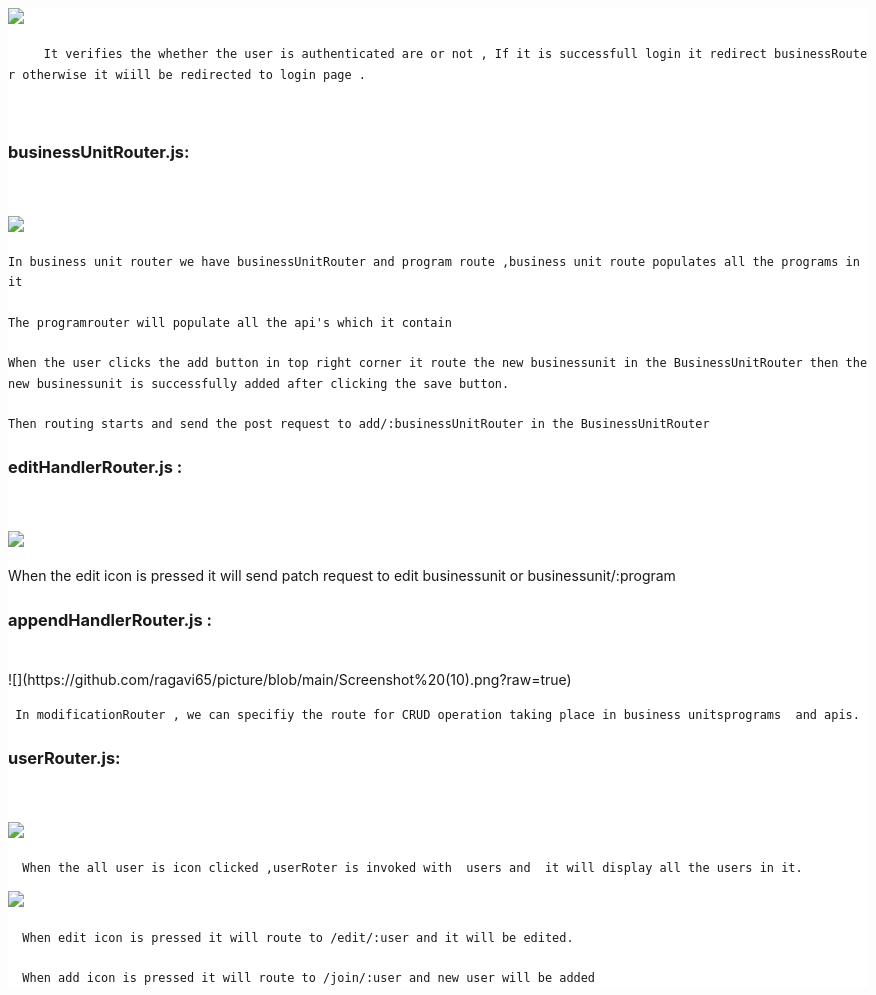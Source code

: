 ![](https://github.com/ragavi65/picture/blob/main/Screenshot%20(9).png?raw=true)

         It verifies the whether the user is authenticated are or not , If it is successfull login it redirect businessRouter otherwise it wiill be redirected to login page .



<br>

### **businessUnitRouter.js:**
<br>

![](https://github.com/ragavi65/picture/blob/main/home.png?raw=true)


    In business unit router we have businessUnitRouter and program route ,business unit route populates all the programs in it 

    The programrouter will populate all the api's which it contain

    When the user clicks the add button in top right corner it route the new businessunit in the BusinessUnitRouter then the new businessunit is successfully added after clicking the save button.

    Then routing starts and send the post request to add/:businessUnitRouter in the BusinessUnitRouter


### **editHandlerRouter.js :**
<br>

![](https://github.com/ragavi65/picture/blob/main/editRoute.png?raw=true)

 When the edit icon is pressed  it  will send patch request to edit businessunit or businessunit/:program
   

### **appendHandlerRouter.js :**
<br>
![](https://github.com/ragavi65/picture/blob/main/Screenshot%20(10).png?raw=true)

     In modificationRouter , we can specifiy the route for CRUD operation taking place in business unitsprograms  and apis.

### **userRouter.js:**
<br>

![](https://github.com/ragavi65/picture/blob/main/userRoute.png?raw=true)


      When the all user is icon clicked ,userRoter is invoked with  users and  it will display all the users in it.
![](https://github.com/ragavi65/picture/blob/main/Screenshot%20(11).png?raw=true)

      When edit icon is pressed it will route to /edit/:user and it will be edited.

      When add icon is pressed it will route to /join/:user and new user will be added
